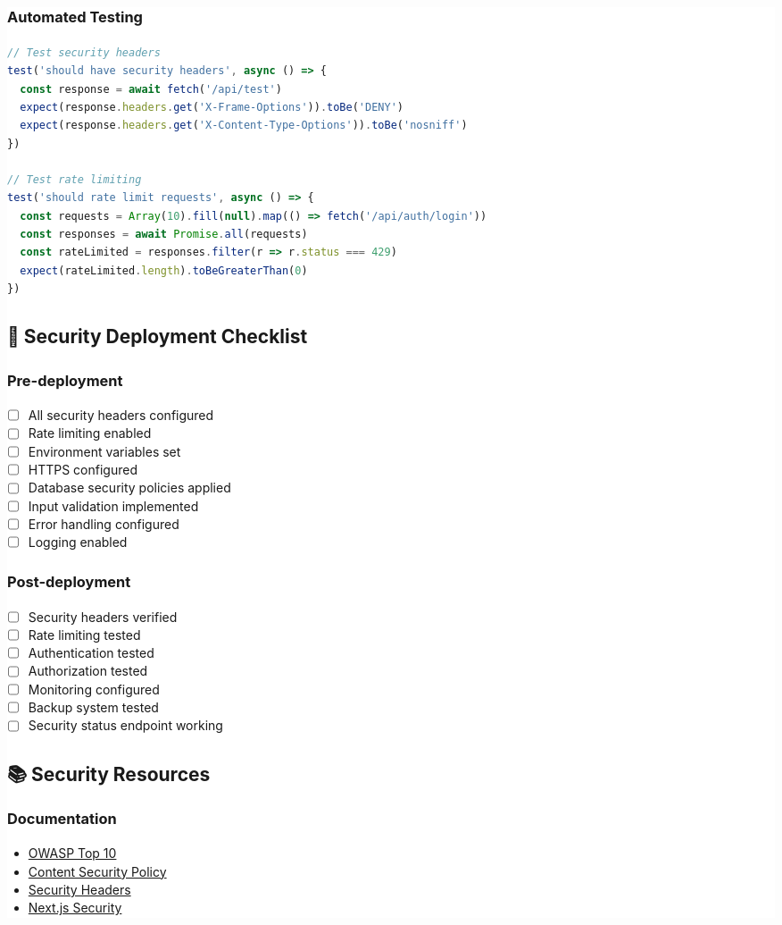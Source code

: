 ### Automated Testing

```typescript
// Test security headers
test('should have security headers', async () => {
  const response = await fetch('/api/test')
  expect(response.headers.get('X-Frame-Options')).toBe('DENY')
  expect(response.headers.get('X-Content-Type-Options')).toBe('nosniff')
})

// Test rate limiting
test('should rate limit requests', async () => {
  const requests = Array(10).fill(null).map(() => fetch('/api/auth/login'))
  const responses = await Promise.all(requests)
  const rateLimited = responses.filter(r => r.status === 429)
  expect(rateLimited.length).toBeGreaterThan(0)
})
```

## 🚀 Security Deployment Checklist

### Pre-deployment

- [ ] All security headers configured
- [ ] Rate limiting enabled
- [ ] Environment variables set
- [ ] HTTPS configured
- [ ] Database security policies applied
- [ ] Input validation implemented
- [ ] Error handling configured
- [ ] Logging enabled

### Post-deployment

- [ ] Security headers verified
- [ ] Rate limiting tested
- [ ] Authentication tested
- [ ] Authorization tested
- [ ] Monitoring configured
- [ ] Backup system tested
- [ ] Security status endpoint working

## 📚 Security Resources

### Documentation

- [OWASP Top 10](https://owasp.org/www-project-top-ten/)
- [Content Security Policy](https://developer.mozilla.org/en-US/docs/Web/HTTP/CSP)
- [Security Headers](https://developer.mozilla.org/en-US/docs/Web/HTTP/Headers#security)
- [Next.js Security](https://nextjs.org/docs/advanced-features/security-headers)
